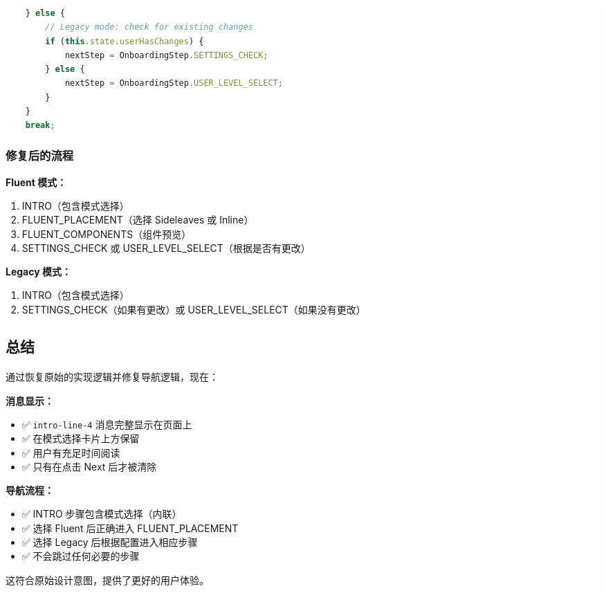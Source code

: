 ```typescript
    } else {
        // Legacy mode: check for existing changes
        if (this.state.userHasChanges) {
            nextStep = OnboardingStep.SETTINGS_CHECK;
        } else {
            nextStep = OnboardingStep.USER_LEVEL_SELECT;
        }
    }
    break;
```

### 修复后的流程

**Fluent 模式：**
1. INTRO（包含模式选择）
2. FLUENT_PLACEMENT（选择 Sideleaves 或 Inline）
3. FLUENT_COMPONENTS（组件预览）
4. SETTINGS_CHECK 或 USER_LEVEL_SELECT（根据是否有更改）

**Legacy 模式：**
1. INTRO（包含模式选择）
2. SETTINGS_CHECK（如果有更改）或 USER_LEVEL_SELECT（如果没有更改）

## 总结

通过恢复原始的实现逻辑并修复导航逻辑，现在：

**消息显示：**
- ✅ `intro-line-4` 消息完整显示在页面上
- ✅ 在模式选择卡片上方保留
- ✅ 用户有充足时间阅读
- ✅ 只有在点击 Next 后才被清除

**导航流程：**
- ✅ INTRO 步骤包含模式选择（内联）
- ✅ 选择 Fluent 后正确进入 FLUENT_PLACEMENT
- ✅ 选择 Legacy 后根据配置进入相应步骤
- ✅ 不会跳过任何必要的步骤

这符合原始设计意图，提供了更好的用户体验。

